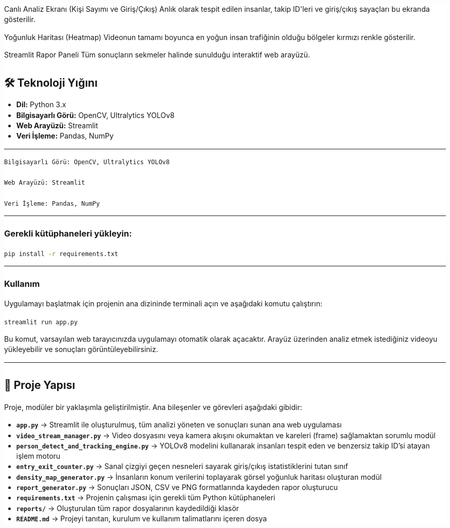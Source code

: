 


Canlı Analiz Ekranı (Kişi Sayımı ve Giriş/Çıkış)
Anlık olarak tespit edilen insanlar, takip ID'leri ve giriş/çıkış sayaçları bu ekranda gösterilir.

Yoğunluk Haritası (Heatmap)
Videonun tamamı boyunca en yoğun insan trafiğinin olduğu bölgeler kırmızı renkle gösterilir.

Streamlit Rapor Paneli
Tüm sonuçların sekmeler halinde sunulduğu interaktif web arayüzü.


## 🛠️ Teknoloji Yığını

- **Dil:** Python 3.x  
- **Bilgisayarlı Görü:** OpenCV, Ultralytics YOLOv8  
- **Web Arayüzü:** Streamlit  
- **Veri İşleme:** Pandas, NumPy  

---
```
Bilgisayarlı Görü: OpenCV, Ultralytics YOLOv8

Web Arayüzü: Streamlit

Veri İşleme: Pandas, NumPy
```
---

### Gerekli kütüphaneleri yükleyin:
```bash
pip install -r requirements.txt
```
---

### Kullanım
Uygulamayı başlatmak için projenin ana dizininde terminali açın ve aşağıdaki komutu çalıştırın:
```bash
streamlit run app.py
```
Bu komut, varsayılan web tarayıcınızda uygulamayı otomatik olarak açacaktır. Arayüz üzerinden analiz etmek istediğiniz videoyu yükleyebilir ve sonuçları görüntüleyebilirsiniz.

---
## 📂 Proje Yapısı

Proje, modüler bir yaklaşımla geliştirilmiştir. Ana bileşenler ve görevleri aşağıdaki gibidir:

- **`app.py`** → Streamlit ile oluşturulmuş, tüm analizi yöneten ve sonuçları sunan ana web uygulaması  
- **`video_stream_manager.py`** → Video dosyasını veya kamera akışını okumaktan ve kareleri (frame) sağlamaktan sorumlu modül  
- **`person_detect_and_tracking_engine.py`** → YOLOv8 modelini kullanarak insanları tespit eden ve benzersiz takip ID’si atayan işlem motoru  
- **`entry_exit_counter.py`** → Sanal çizgiyi geçen nesneleri sayarak giriş/çıkış istatistiklerini tutan sınıf  
- **`density_map_generator.py`** → İnsanların konum verilerini toplayarak görsel yoğunluk haritası oluşturan modül  
- **`report_generator.py`** → Sonuçları JSON, CSV ve PNG formatlarında kaydeden rapor oluşturucu  
- **`requirements.txt`** → Projenin çalışması için gerekli tüm Python kütüphaneleri  
- **`reports/`** → Oluşturulan tüm rapor dosyalarının kaydedildiği klasör  
- **`README.md`** → Projeyi tanıtan, kurulum ve kullanım talimatlarını içeren dosya